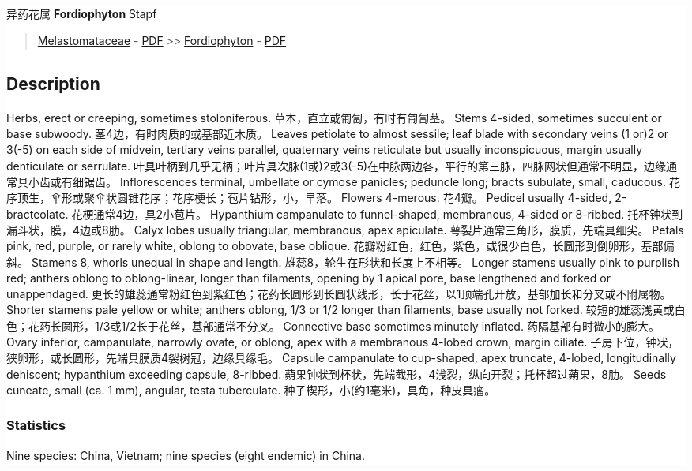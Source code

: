 异药花属 **Fordiophyton** Stapf

> [Melastomataceae](http://www.iplant.cn/info/Melastomataceae?t=foc) - [PDF](http://www.iplant.cn/foc/pdf/Melastomataceae.pdf) >> [Fordiophyton](http://www.iplant.cn/info/Fordiophyton?t=foc) - [PDF](http://www.iplant.cn/foc/pdf/Fordiophyton.pdf)

## Description

Herbs, erect or creeping, sometimes stoloniferous.
草本，直立或匍匐，有时有匍匐茎。
Stems 4-sided, sometimes succulent or base subwoody.
茎4边，有时肉质的或基部近木质。
Leaves petiolate to almost sessile; leaf blade with secondary veins (1 or)2 or 3(-5) on each side of midvein, tertiary veins parallel, quaternary veins reticulate but usually inconspicuous, margin usually denticulate or serrulate.
叶具叶柄到几乎无柄；叶片具次脉(1或)2或3(-5)在中脉两边各，平行的第三脉，四脉网状但通常不明显，边缘通常具小齿或有细锯齿。
Inflorescences terminal, umbellate or cymose panicles; peduncle long; bracts subulate, small, caducous.
花序顶生，伞形或聚伞状圆锥花序；花序梗长；苞片钻形，小，早落。
Flowers 4-merous.
花4瓣。
Pedicel usually 4-sided, 2-bracteolate.
花梗通常4边，具2小苞片。
Hypanthium campanulate to funnel-shaped, membranous, 4-sided or 8-ribbed.
托杯钟状到漏斗状，膜，4边或8肋。
Calyx lobes usually triangular, membranous, apex apiculate.
萼裂片通常三角形，膜质，先端具细尖。
Petals pink, red, purple, or rarely white, oblong to obovate, base oblique.
花瓣粉红色，红色，紫色，或很少白色，长圆形到倒卵形，基部偏斜。
Stamens 8, whorls unequal in shape and length.
雄蕊8，轮生在形状和长度上不相等。
Longer stamens usually pink to purplish red; anthers oblong to oblong-linear, longer than filaments, opening by 1 apical pore, base lengthened and forked or unappendaged.
更长的雄蕊通常粉红色到紫红色；花药长圆形到长圆状线形，长于花丝，以1顶端孔开放，基部加长和分叉或不附属物。
Shorter stamens pale yellow or white; anthers oblong, 1/3 or 1/2 longer than filaments, base usually not forked.
较短的雄蕊浅黄或白色；花药长圆形，1/3或1/2长于花丝，基部通常不分叉。
Connective base sometimes minutely inflated.
药隔基部有时微小的膨大。
Ovary inferior, campanulate, narrowly ovate, or oblong, apex with a membranous 4-lobed crown, margin ciliate.
子房下位，钟状，狭卵形，或长圆形，先端具膜质4裂树冠，边缘具缘毛。
Capsule campanulate to cup-shaped, apex truncate, 4-lobed, longitudinally dehiscent; hypanthium exceeding capsule, 8-ribbed.
蒴果钟状到杯状，先端截形，4浅裂，纵向开裂；托杯超过蒴果，8肋。
Seeds cuneate, small (ca. 1 mm), angular, testa tuberculate.
种子楔形，小(约1毫米)，具角，种皮具瘤。

### Statistics
Nine species: China, Vietnam; nine species (eight endemic) in China.
